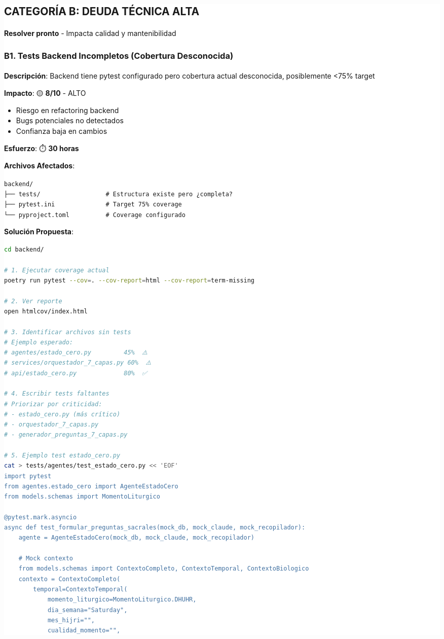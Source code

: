 
## CATEGORÍA B: DEUDA TÉCNICA ALTA

**Resolver pronto** - Impacta calidad y mantenibilidad

### B1. Tests Backend Incompletos (Cobertura Desconocida)

**Descripción**: Backend tiene pytest configurado pero cobertura actual desconocida, posiblemente <75% target

**Impacto**: 🟡 **8/10** - ALTO
- Riesgo en refactoring backend
- Bugs potenciales no detectados
- Confianza baja en cambios

**Esfuerzo**: ⏱️ **30 horas**

**Archivos Afectados**:
```
backend/
├── tests/                  # Estructura existe pero ¿completa?
├── pytest.ini              # Target 75% coverage
└── pyproject.toml          # Coverage configurado
```

**Solución Propuesta**:

```bash
cd backend/

# 1. Ejecutar coverage actual
poetry run pytest --cov=. --cov-report=html --cov-report=term-missing

# 2. Ver reporte
open htmlcov/index.html

# 3. Identificar archivos sin tests
# Ejemplo esperado:
# agentes/estado_cero.py         45%  ⚠️
# services/orquestador_7_capas.py 60%  ⚠️
# api/estado_cero.py             80%  ✅

# 4. Escribir tests faltantes
# Priorizar por criticidad:
# - estado_cero.py (más crítico)
# - orquestador_7_capas.py
# - generador_preguntas_7_capas.py

# 5. Ejemplo test estado_cero.py
cat > tests/agentes/test_estado_cero.py << 'EOF'
import pytest
from agentes.estado_cero import AgenteEstadoCero
from models.schemas import MomentoLiturgico

@pytest.mark.asyncio
async def test_formular_preguntas_sacrales(mock_db, mock_claude, mock_recopilador):
    agente = AgenteEstadoCero(mock_db, mock_claude, mock_recopilador)

    # Mock contexto
    from models.schemas import ContextoCompleto, ContextoTemporal, ContextoBiologico
    contexto = ContextoCompleto(
        temporal=ContextoTemporal(
            momento_liturgico=MomentoLiturgico.DHUHR,
            dia_semana="Saturday",
            mes_hijri="",
            cualidad_momento="",
```